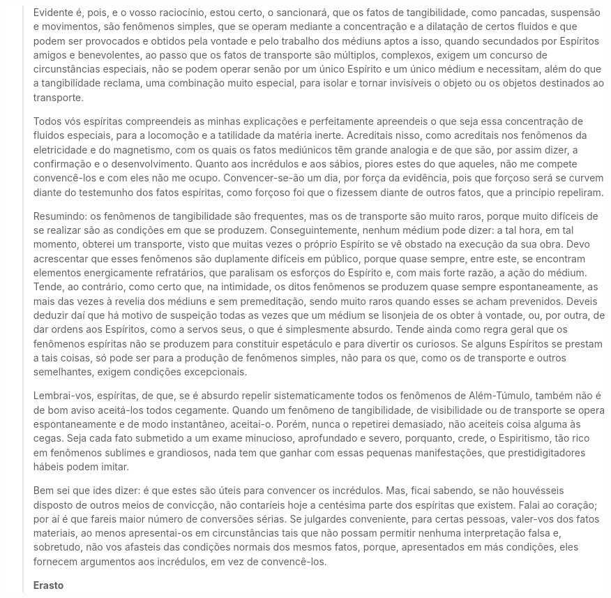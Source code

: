 > Evidente é, pois, e o vosso raciocínio, estou certo, o sancionará, que os fatos de tangibilidade, como pancadas, suspensão e movimentos, são fenômenos simples, que se operam mediante a concentração e a dilatação de certos fluidos e que podem ser provocados e obtidos pela vontade e pelo trabalho dos médiuns aptos a isso, quando secundados por Espíritos amigos e benevolentes, ao passo que os fatos de transporte são múltiplos, complexos, exigem um concurso de circunstâncias especiais, não se podem operar senão por um único Espírito e um único médium e necessitam, além do que a tangibilidade reclama, uma combinação muito especial, para isolar e tornar invisíveis o objeto ou os objetos destinados ao transporte.
>
> Todos vós espíritas compreendeis as minhas explicações e perfeitamente apreendeis o que seja essa concentração de fluidos especiais, para a locomoção e a tatilidade da matéria inerte. Acreditais nisso, como acreditais nos fenômenos da eletricidade e do magnetismo, com os quais os fatos mediúnicos têm grande analogia e de que são, por assim dizer, a confirmação e o desenvolvimento. Quanto aos incrédulos e aos sábios, piores estes do que aqueles, não me compete convencê-los e com eles não me ocupo. Convencer-se-ão um dia, por força da evidência, pois que forçoso será se curvem diante do testemunho dos fatos espíritas, como forçoso foi que o fizessem diante de outros fatos, que a princípio repeliram.
>
> Resumindo: os fenômenos de tangibilidade são frequentes, mas os de transporte são muito raros, porque muito difíceis de se realizar são as condições em que se produzem. Conseguintemente, nenhum médium pode dizer: a tal hora, em tal momento, obterei um transporte, visto que muitas vezes o próprio Espírito se vê obstado na execução da sua obra. Devo acrescentar que esses fenômenos são duplamente difíceis em público, porque quase sempre, entre este, se encontram elementos energicamente refratários, que paralisam os esforços do Espírito e, com mais forte razão, a ação do médium. Tende, ao contrário, como certo que, na intimidade, os ditos fenômenos se produzem quase sempre espontaneamente, as mais das vezes à revelia dos médiuns e sem premeditação, sendo muito raros quando esses se acham prevenidos. Deveis deduzir daí que há motivo de suspeição todas as vezes que um médium se lisonjeia de os obter à vontade, ou, por outra, de dar ordens aos Espíritos, como a servos seus, o que é simplesmente absurdo. Tende ainda como regra geral que os fenômenos espíritas não se produzem para constituir espetáculo e para divertir os curiosos. Se alguns Espíritos se prestam a tais coisas, só pode ser para a produção de fenômenos simples, não para os que, como os de transporte e outros semelhantes, exigem condições excepcionais.
>
> Lembrai-vos, espíritas, de que, se é absurdo repelir sistematicamente todos os fenômenos de Além-Túmulo, também não é de bom aviso aceitá-los todos cegamente. Quando um fenômeno de tangibilidade, de visibilidade ou de transporte se opera espontaneamente e de modo instantâneo, aceitai-o. Porém, nunca o repetirei demasiado, não aceiteis coisa alguma às cegas. Seja cada fato submetido a um exame minucioso, aprofundado e severo, porquanto, crede, o Espiritismo, tão rico em fenômenos sublimes e grandiosos, nada tem que ganhar com essas pequenas manifestações, que prestidigitadores hábeis podem imitar.
>
> Bem sei que ides dizer: é que estes são úteis para convencer os incrédulos. Mas, ficai sabendo, se não houvésseis disposto de outros meios de convicção, não contaríeis hoje a centésima parte dos espíritas que existem. Falai ao coração; por aí é que fareis maior número de conversões sérias. Se julgardes conveniente, para certas pessoas, valer-vos dos fatos materiais, ao menos apresentai-os em circunstâncias tais que não possam permitir nenhuma interpretação falsa e, sobretudo, não vos afasteis das condições normais dos mesmos fatos, porque, apresentados em más condições, eles fornecem argumentos aos incrédulos, em vez de convencê-los.
>
> **Erasto**
